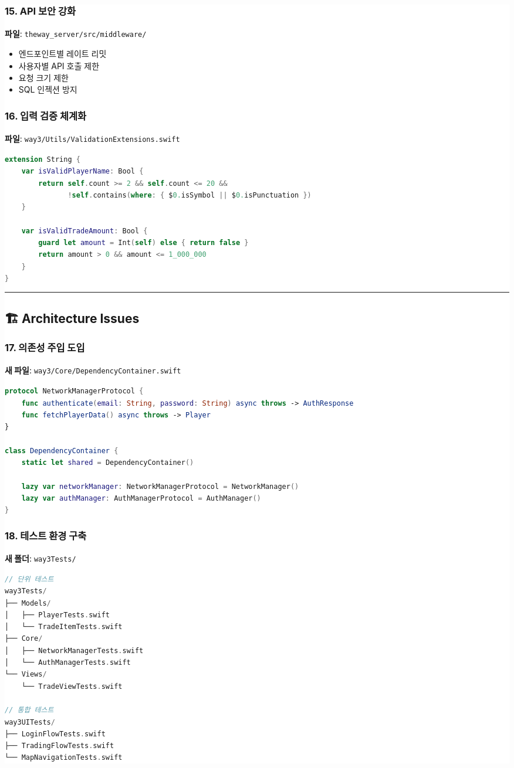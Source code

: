 ### 15. API 보안 강화
**파일**: `theway_server/src/middleware/`
- 엔드포인트별 레이트 리밋
- 사용자별 API 호출 제한
- 요청 크기 제한
- SQL 인젝션 방지

### 16. 입력 검증 체계화
**파일**: `way3/Utils/ValidationExtensions.swift`
```swift
extension String {
    var isValidPlayerName: Bool {
        return self.count >= 2 && self.count <= 20 &&
               !self.contains(where: { $0.isSymbol || $0.isPunctuation })
    }

    var isValidTradeAmount: Bool {
        guard let amount = Int(self) else { return false }
        return amount > 0 && amount <= 1_000_000
    }
}
```

---

## 🏗️ Architecture Issues

### 17. 의존성 주입 도입
**새 파일**: `way3/Core/DependencyContainer.swift`
```swift
protocol NetworkManagerProtocol {
    func authenticate(email: String, password: String) async throws -> AuthResponse
    func fetchPlayerData() async throws -> Player
}

class DependencyContainer {
    static let shared = DependencyContainer()

    lazy var networkManager: NetworkManagerProtocol = NetworkManager()
    lazy var authManager: AuthManagerProtocol = AuthManager()
}
```

### 18. 테스트 환경 구축
**새 폴더**: `way3Tests/`
```swift
// 단위 테스트
way3Tests/
├── Models/
│   ├── PlayerTests.swift
│   └── TradeItemTests.swift
├── Core/
│   ├── NetworkManagerTests.swift
│   └── AuthManagerTests.swift
└── Views/
    └── TradeViewTests.swift

// 통합 테스트
way3UITests/
├── LoginFlowTests.swift
├── TradingFlowTests.swift
└── MapNavigationTests.swift
```